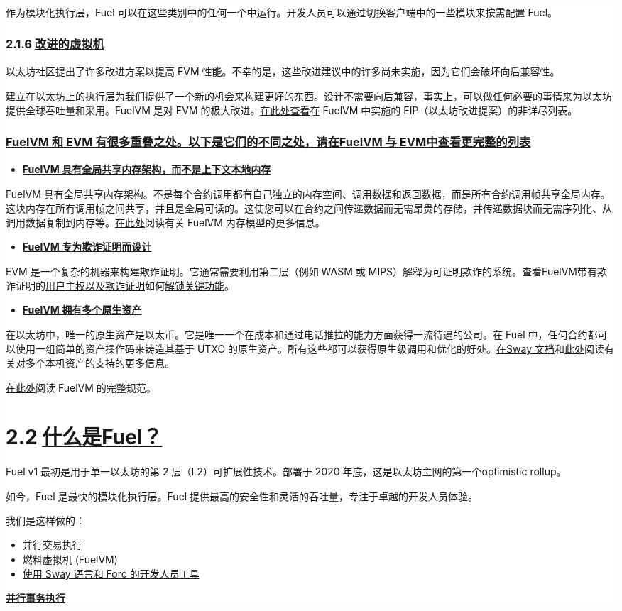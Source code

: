 作为模块化执行层，Fuel 可以在这些类别中的任何一个中运行。开发人员可以通过切换客户端中的一些模块来按需配置 Fuel。

### 2.1.6 [改进的虚拟机](https://fuellabs.github.io/fuel-docs/master/why-fuel.html#improved-vm)

以太坊社区提出了许多改进方案以提高 EVM 性能。不幸的是，这些改进建议中的许多尚未实施，因为它们会破坏向后兼容性。

建立在以太坊上的执行层为我们提供了一个新的机会来构建更好的东西。设计不需要向后兼容，事实上，可以做任何必要的事情来为以太坊提供全球吞吐量和采用。FuelVM 是对 EVM 的极大改进。[在此处查看](https://fuellabs.github.io/fuel-docs/master/what-is-fuel.html)在 FuelVM 中实施的 EIP（以太坊改进提案）的非详尽列表。

### [FuelVM 和 EVM 有很多重叠之处。以下是它们的不同之处，请在](https://fuellabs.github.io/fuel-docs/master/why-fuel.html#the-fuelvm-and-evm-have-a-lot-of-overlap-heres-how-theyre-different-view-a-more-complete-list-at-fuelvm-vs-evm)[FuelVM 与 EVM中查看更完整的列表](https://fuellabs.github.io/fuel-docs/master/vs-evm.html)

- [**FuelVM 具有全局共享内存架构，而不是上下文本地内存**](https://fuellabs.github.io/fuel-docs/master/why-fuel.html#the-fuelvm-has-a-globally-shared-memory-architecture-instead-of-context-local-memory)

FuelVM 具有全局共享内存架构。不是每个合约调用都有自己独立的内存空间、调用数据和返回数据，而是所有合约调用帧共享全局内存。这块内存在所有调用帧之间共享，并且是全局可读的。这使您可以在合约之间传递数据而无需昂贵的存储，并传递数据块而无需序列化、从调用数据复制到内存等。[在此处](https://fuellabs.github.io/fuel-docs/master/fuelvm/memory_model.html)阅读有关 FuelVM 内存模型的更多信息。

- [**FuelVM 专为欺诈证明而设计**](https://fuellabs.github.io/fuel-docs/master/why-fuel.html#the-fuelvm-is-designed-for-fraud-provability)

EVM 是一个复杂的机器来构建欺诈证明。它通常需要利用第二层（例如 WASM 或 MIPS）解释为可证明欺诈的系统。查看FuelVM带有欺诈证明的[用户主权以及欺诈证明](https://fuellabs.github.io/fuel-docs/master/why-fuel.html)如何[解锁关键功能](https://fuellabs.github.io/fuel-docs/master/modular-movement.html)。

- [**FuelVM 拥有多个原生资产**](https://fuellabs.github.io/fuel-docs/master/why-fuel.html#fuelvm-has-multiple-native-assets)

在以太坊中，唯一的原生资产是以太币。它是唯一一个在成本和通过电话推拉的能力方面获得一流待遇的公司。在 Fuel 中，任何合约都可以使用一组简单的资产操作码来铸造其基于 UTXO 的原生资产。所有这些都可以获得原生级调用和优化的好处。[在Sway 文档](https://fuellabs.github.io/sway/v0.23.0/blockchain-development/native_assets.html)和[此处](https://fuellabs.github.io/fuel-docs/master/fuelvm/native_assets.html)阅读有关对多个本机资产的支持的更多信息。

[在此处](https://github.com/FuelLabs/fuel-specs/blob/master/specs/vm/main.md)阅读 FuelVM 的完整规范。

# 2.2 [什么是Fuel？](https://fuellabs.github.io/fuel-docs/master/what-is-fuel.html#what-is-fuel)

Fuel v1 最初是用于单一以太坊的第 2 层（L2）可扩展性技术。部署于 2020 年底，这是以太坊主网的第一个optimistic rollup。

如今，Fuel 是最快的模块化执行层。Fuel 提供最高的安全性和灵活的吞吐量，专注于卓越的开发人员体验。

我们是这样做的：

- 并行交易执行
- 燃料虚拟机 (FuelVM)
- [使用 Sway 语言和 Forc 的开发人员工具](https://fuellabs.github.io/fuel-docs/master/fuel-toolchain.html)

[**并行事务执行**](https://fuellabs.github.io/fuel-docs/master/what-is-fuel.html#parallel-transaction-execution)
